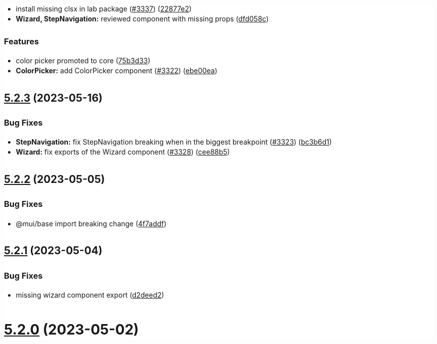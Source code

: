 - install missing clsx in lab package ([#3337](https://github.com/lumada-design/hv-uikit-react/issues/3337)) ([22877e2](https://github.com/lumada-design/hv-uikit-react/commit/22877e29a519390f4e3f3ba81f14b2577767e967))
- **Wizard, StepNavigation:** reviewed component with missing props ([dfd058c](https://github.com/lumada-design/hv-uikit-react/commit/dfd058c1efeca32bd5e2c5c73d71353f48687e37))

### Features

- color picker promoted to core ([75b3d33](https://github.com/lumada-design/hv-uikit-react/commit/75b3d33bb8909be7f2957d12935902e328e8ffc4))
- **ColorPicker:** add ColorPicker component ([#3322](https://github.com/lumada-design/hv-uikit-react/issues/3322)) ([ebe00ea](https://github.com/lumada-design/hv-uikit-react/commit/ebe00eafb5d9ab03de4659932983eb9bf96bde8b))

## [5.2.3](https://github.com/lumada-design/hv-uikit-react/compare/@hitachivantara/uikit-react-lab@5.2.2...@hitachivantara/uikit-react-lab@5.2.3) (2023-05-16)

### Bug Fixes

- **StepNavigation:** fix StepNavigation breaking when in the biggest breakpoint ([#3323](https://github.com/lumada-design/hv-uikit-react/issues/3323)) ([bc3b6d1](https://github.com/lumada-design/hv-uikit-react/commit/bc3b6d1ea96c9a6368b65ee8c6f82080a2ff53f7))
- **Wizard:** fix exports of the Wizard component ([#3328](https://github.com/lumada-design/hv-uikit-react/issues/3328)) ([cee88b5](https://github.com/lumada-design/hv-uikit-react/commit/cee88b572973eec8ae6313fb28b3ed94f5645df9))

## [5.2.2](https://github.com/lumada-design/hv-uikit-react/compare/@hitachivantara/uikit-react-lab@5.2.1...@hitachivantara/uikit-react-lab@5.2.2) (2023-05-05)

### Bug Fixes

- @mui/base import breaking change ([4f7addf](https://github.com/lumada-design/hv-uikit-react/commit/4f7addfda5ff35d334ac16c308fd091c8f1e15e5))

## [5.2.1](https://github.com/lumada-design/hv-uikit-react/compare/@hitachivantara/uikit-react-lab@5.2.0...@hitachivantara/uikit-react-lab@5.2.1) (2023-05-04)

### Bug Fixes

- missing wizard component export ([d2deed2](https://github.com/lumada-design/hv-uikit-react/commit/d2deed20bb9e7d9b2a2192d06595a175882316a5))

# [5.2.0](https://github.com/lumada-design/hv-uikit-react/compare/@hitachivantara/uikit-react-lab@5.1.0...@hitachivantara/uikit-react-lab@5.2.0) (2023-05-02)
